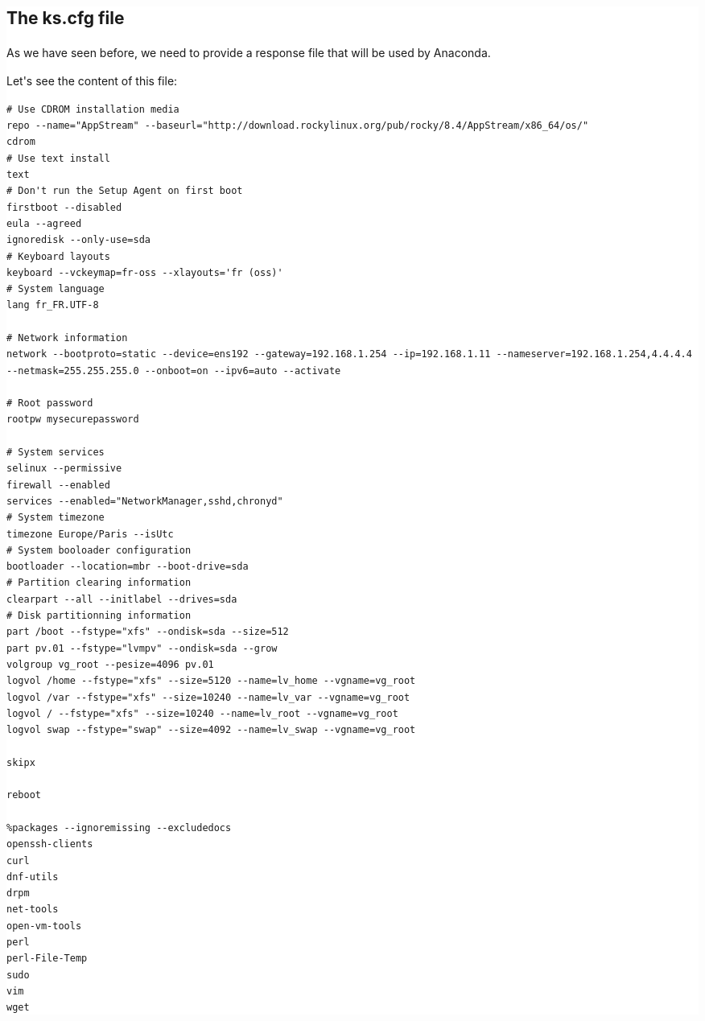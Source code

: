 ## The ks.cfg file

As we have seen before, we need to provide a response file that will be used by Anaconda.

Let's see the content of this file:

```
# Use CDROM installation media
repo --name="AppStream" --baseurl="http://download.rockylinux.org/pub/rocky/8.4/AppStream/x86_64/os/"
cdrom
# Use text install
text
# Don't run the Setup Agent on first boot
firstboot --disabled
eula --agreed
ignoredisk --only-use=sda
# Keyboard layouts
keyboard --vckeymap=fr-oss --xlayouts='fr (oss)'
# System language
lang fr_FR.UTF-8

# Network information
network --bootproto=static --device=ens192 --gateway=192.168.1.254 --ip=192.168.1.11 --nameserver=192.168.1.254,4.4.4.4 --netmask=255.255.255.0 --onboot=on --ipv6=auto --activate

# Root password
rootpw mysecurepassword

# System services
selinux --permissive
firewall --enabled
services --enabled="NetworkManager,sshd,chronyd"
# System timezone
timezone Europe/Paris --isUtc
# System booloader configuration
bootloader --location=mbr --boot-drive=sda
# Partition clearing information
clearpart --all --initlabel --drives=sda
# Disk partitionning information
part /boot --fstype="xfs" --ondisk=sda --size=512
part pv.01 --fstype="lvmpv" --ondisk=sda --grow
volgroup vg_root --pesize=4096 pv.01
logvol /home --fstype="xfs" --size=5120 --name=lv_home --vgname=vg_root
logvol /var --fstype="xfs" --size=10240 --name=lv_var --vgname=vg_root
logvol / --fstype="xfs" --size=10240 --name=lv_root --vgname=vg_root
logvol swap --fstype="swap" --size=4092 --name=lv_swap --vgname=vg_root

skipx

reboot

%packages --ignoremissing --excludedocs
openssh-clients
curl
dnf-utils
drpm
net-tools
open-vm-tools
perl
perl-File-Temp
sudo
vim
wget
```